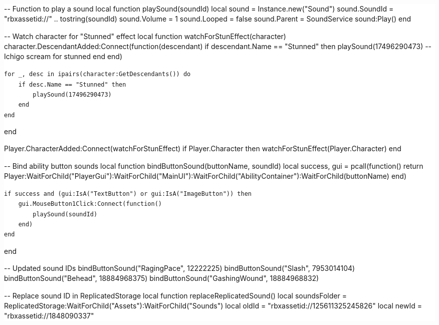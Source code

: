-- Function to play a sound
local function playSound(soundId)
    local sound = Instance.new("Sound")
    sound.SoundId = "rbxassetid://" .. tostring(soundId)
    sound.Volume = 1
    sound.Looped = false
    sound.Parent = SoundService
    sound:Play()
end

-- Watch character for "Stunned" effect
local function watchForStunEffect(character)
    character.DescendantAdded:Connect(function(descendant)
        if descendant.Name == "Stunned" then
            playSound(17496290473) -- Ichigo scream for stunned
        end
    end)

    for _, desc in ipairs(character:GetDescendants()) do
        if desc.Name == "Stunned" then
            playSound(17496290473)
        end
    end
end

Player.CharacterAdded:Connect(watchForStunEffect)
if Player.Character then
    watchForStunEffect(Player.Character)
end

-- Bind ability button sounds
local function bindButtonSound(buttonName, soundId)
    local success, gui = pcall(function()
        return Player:WaitForChild("PlayerGui"):WaitForChild("MainUI"):WaitForChild("AbilityContainer"):WaitForChild(buttonName)
    end)

    if success and (gui:IsA("TextButton") or gui:IsA("ImageButton")) then
        gui.MouseButton1Click:Connect(function()
            playSound(soundId)
        end)
    end
end

-- Updated sound IDs
bindButtonSound("RagingPace", 12222225)
bindButtonSound("Slash", 7953014104)
bindButtonSound("Behead", 18884968375)
bindButtonSound("GashingWound", 18884968832)

-- Replace sound ID in ReplicatedStorage
local function replaceReplicatedSound()
    local soundsFolder = ReplicatedStorage:WaitForChild("Assets"):WaitForChild("Sounds")
    local oldId = "rbxassetid://125611325245826"
    local newId = "rbxassetid://1848090337"
